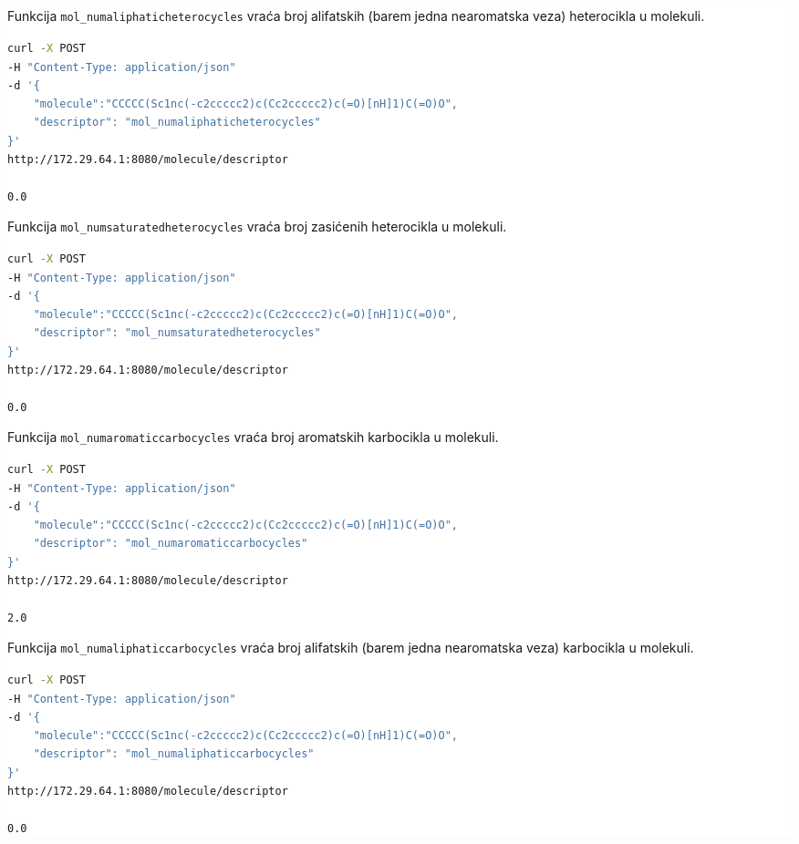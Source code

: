 Funkcija `mol_numaliphaticheterocycles` vraća broj alifatskih (barem jedna nearomatska veza) heterocikla u molekuli.

```bash
curl -X POST   
-H "Content-Type: application/json"  
-d '{
    "molecule":"CCCCC(Sc1nc(-c2ccccc2)c(Cc2ccccc2)c(=O)[nH]1)C(=O)O",
    "descriptor": "mol_numaliphaticheterocycles"
}'  
http://172.29.64.1:8080/molecule/descriptor

0.0
```

Funkcija `mol_numsaturatedheterocycles` vraća broj zasićenih heterocikla u molekuli.

```bash
curl -X POST   
-H "Content-Type: application/json"  
-d '{
    "molecule":"CCCCC(Sc1nc(-c2ccccc2)c(Cc2ccccc2)c(=O)[nH]1)C(=O)O",
    "descriptor": "mol_numsaturatedheterocycles"
}'  
http://172.29.64.1:8080/molecule/descriptor

0.0
```

Funkcija `mol_numaromaticcarbocycles` vraća broj aromatskih karbocikla u molekuli.

```bash
curl -X POST   
-H "Content-Type: application/json"  
-d '{
    "molecule":"CCCCC(Sc1nc(-c2ccccc2)c(Cc2ccccc2)c(=O)[nH]1)C(=O)O",
    "descriptor": "mol_numaromaticcarbocycles"
}'  
http://172.29.64.1:8080/molecule/descriptor

2.0
```

Funkcija `mol_numaliphaticcarbocycles` vraća broj alifatskih (barem jedna nearomatska veza) karbocikla u molekuli.

```bash
curl -X POST   
-H "Content-Type: application/json"  
-d '{
    "molecule":"CCCCC(Sc1nc(-c2ccccc2)c(Cc2ccccc2)c(=O)[nH]1)C(=O)O",
    "descriptor": "mol_numaliphaticcarbocycles"
}'  
http://172.29.64.1:8080/molecule/descriptor

0.0
```
